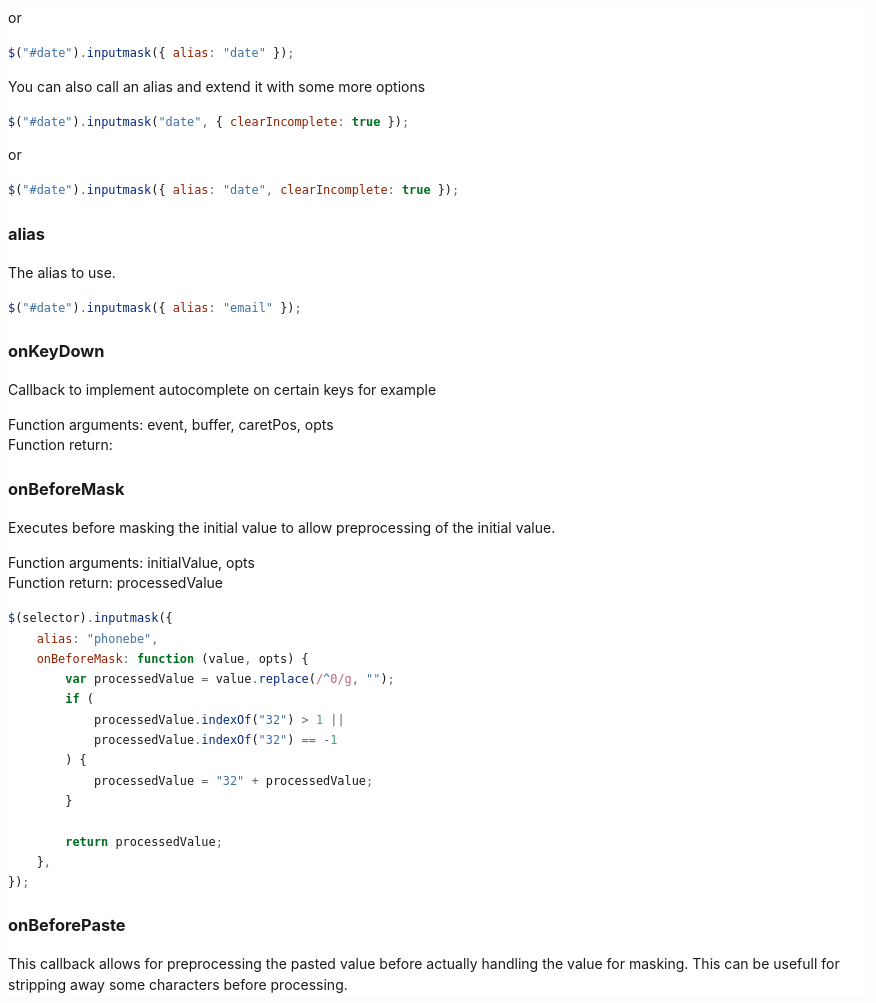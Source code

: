 or

```javascript
$("#date").inputmask({ alias: "date" });
```

You can also call an alias and extend it with some more options

```javascript
$("#date").inputmask("date", { clearIncomplete: true });
```

or

```javascript
$("#date").inputmask({ alias: "date", clearIncomplete: true });
```

### alias

The alias to use.

```javascript
$("#date").inputmask({ alias: "email" });
```

### onKeyDown

Callback to implement autocomplete on certain keys for example

Function arguments: event, buffer, caretPos, opts<br>Function return:

### onBeforeMask

Executes before masking the initial value to allow preprocessing of the initial value.

Function arguments: initialValue, opts<br>Function return: processedValue

```javascript
$(selector).inputmask({
    alias: "phonebe",
    onBeforeMask: function (value, opts) {
        var processedValue = value.replace(/^0/g, "");
        if (
            processedValue.indexOf("32") > 1 ||
            processedValue.indexOf("32") == -1
        ) {
            processedValue = "32" + processedValue;
        }

        return processedValue;
    },
});
```

### onBeforePaste

This callback allows for preprocessing the pasted value before actually handling the value for masking. This can be usefull for stripping away some characters before processing.
